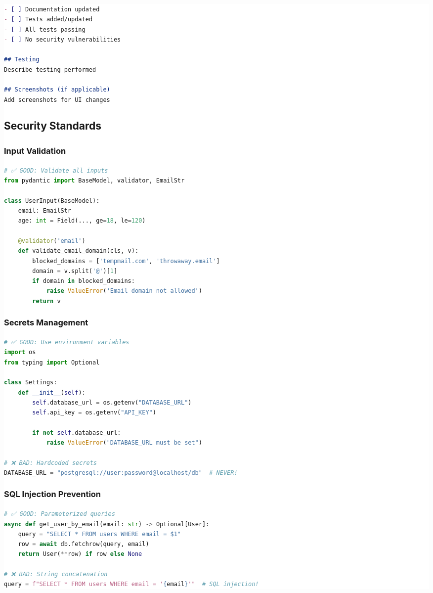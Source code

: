 ```markdown
- [ ] Documentation updated
- [ ] Tests added/updated
- [ ] All tests passing
- [ ] No security vulnerabilities

## Testing
Describe testing performed

## Screenshots (if applicable)
Add screenshots for UI changes
```

## Security Standards

### Input Validation
```python
# ✅ GOOD: Validate all inputs
from pydantic import BaseModel, validator, EmailStr

class UserInput(BaseModel):
    email: EmailStr
    age: int = Field(..., ge=18, le=120)
    
    @validator('email')
    def validate_email_domain(cls, v):
        blocked_domains = ['tempmail.com', 'throwaway.email']
        domain = v.split('@')[1]
        if domain in blocked_domains:
            raise ValueError('Email domain not allowed')
        return v
```

### Secrets Management
```python
# ✅ GOOD: Use environment variables
import os
from typing import Optional

class Settings:
    def __init__(self):
        self.database_url = os.getenv("DATABASE_URL")
        self.api_key = os.getenv("API_KEY")
        
        if not self.database_url:
            raise ValueError("DATABASE_URL must be set")

# ❌ BAD: Hardcoded secrets
DATABASE_URL = "postgresql://user:password@localhost/db"  # NEVER!
```

### SQL Injection Prevention
```python
# ✅ GOOD: Parameterized queries
async def get_user_by_email(email: str) -> Optional[User]:
    query = "SELECT * FROM users WHERE email = $1"
    row = await db.fetchrow(query, email)
    return User(**row) if row else None

# ❌ BAD: String concatenation
query = f"SELECT * FROM users WHERE email = '{email}'"  # SQL injection!
```

